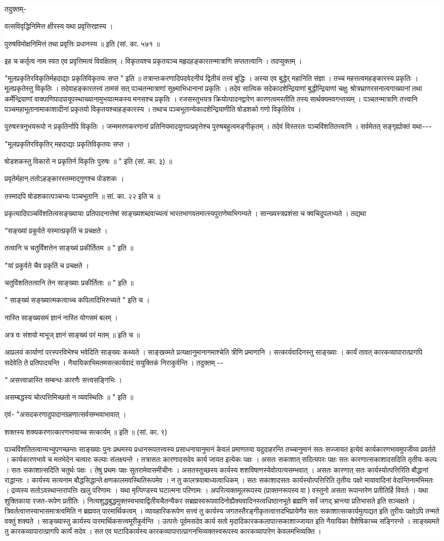 तदुक्तम्-

वत्सविवृद्धिनिमित्त क्षीरस्य यथा प्रवृत्तिरज्ञस्य ।

पुरुषविमोक्षनिमित्तं तथा प्रवृत्तिः प्रधानस्य ॥ इति (सां. का. ५७१ ॥

इह च कर्तृत्व नाम स्वत एव प्रवृत्तिमत्वं विवक्षितम् । विकृतयश्च प्रकृतयञ्च महृदहङ्कारतन्मात्राणि सप्ततत्त्वानि । तदप्युक्तम् ।

"मूलप्रकृतिरविकृतिर्महदाद्याः प्रकृतिविकृतयः सप्त " इति ॥ तत्रान्तःकरणादिपदवेदनीयं द्वितीयं तत्त्वं बुद्धिः । अस्या एव बुद्धेर् महानिति संज्ञा । तच्च महत्तत्वमहङ्कारस्य प्रकृतिः । मूलप्रकृतेस्तु विकृतिः । तदेवाहङ्कारतत्त्वं तामसं सत् पञ्चतन्मात्राणां सूक्ष्माभिधानानां प्रकृतिः । तदेव सात्विक सदेकादशेन्द्रियाणां बुद्धीन्द्रियाणां चक्षुः श्रोत्रघ्राणरसनात्वगाख्यानां तथा कर्मेन्द्रियाणां वाक्पाणिपादपायूपस्थाख्यानामुभयात्मकस्य मनसश्च प्रकृतिः । रजसस्तुभयत्र क्रियोत्पादनद्वारेण कारणत्वमस्तीति तस्य सार्थक्यमवगन्तव्यम् । पञ्चतन्मात्राणि तत्त्वानि पञ्चमहाभूतानामाकाशादीनां प्रकृतयो विकृतयश्चाहङ्कारस्य । तथाच पञ्चभूतान्येकादशेन्द्रियाणीति षोडशको गणो विकृतिरेव ।

पुरुषस्त्रनुभयरूपो न प्रकृतिर्नापि विकृतिः । जन्ममरणकरणानां प्रतिनियमादयुगपत्प्रवृत्तेश्च पुरुषबहुत्वमङ्गीकृतम् । तदेवं विस्तरतः पञ्चविंशतितत्त्वानि । सर्वमेतत् सङ्गृह्योक्तं यथा---

"मूलप्रकृतिरविकृतिर् महदाद्याः प्रकृतिविकृतयः सप्त ।

षोडशकस्तु विकारो न प्रकृतिर्न विकृतिः पुरुषः ॥ " इति (सां. का. ३) ॥

प्रवृतेर्महान् ततोऽहङ्कारस्तम्माद्गुणश्च पोडशकः ।

तस्मादपि षोडशकात्पञ्चभ्यः पञ्चभूतानि ॥ सां. का. २२ इति च ॥

प्रकृत्यादिपञ्चविंशतित्वसङ्ख्यायाः प्रतिपादनात्तेषां साङ्ख्यशब्दवाच्यत्वं भारतभागवतमात्स्यपुराणेष्वभिगम्यते । सान्ख्यस्त्रप्रशंसा च क्वचिदुपलभ्यते । तद्यथा

“सङ्ख्यां प्रकुर्वते यस्मात्प्रकृतिं च प्रचक्षते ।

तत्वानि च चतुर्विंशत्तेन साङ्ख्यं प्रकीर्तितम ॥ " इति ॥

"यां प्रकुर्वते चैव प्रकृतिं च प्रचक्षते ।

चतुविंशतितत्वानि तेन साङ्ख्याः प्रकीर्तिताः ॥ " इति ॥

" साङ्ख्यं सङ्ख्यात्मकत्वाच्च कपिलादिभिरुच्यते " इति च ।

नास्ति साङ्ख्यसमं ज्ञानं नास्ति योगसमं बलम् ।

अत्र वः संशयो माभूज् ज्ञानं साङ्ख्यं परं मतम् ॥ इति च ॥

आप्रलयं कार्याणां परस्परविभेश्च भवेदिति साङ्ख्यः कथ्यते । साङ्खय्मते प्रत्यक्षानुमानागमाश्चेति त्रीणि प्रमाणानि । सत्कार्यवादिनस्तु साङ्ख्याः । कार्यं तावत् कारकव्यापारात्प्रागपि सदेवेति ते प्रतिपादयन्ति । नैयायिकाभिमतमसत्कार्यवादं सयुक्तिकं निराकुर्वन्ति । तदुक्तम् --

“ असत्त्वान्नास्ति सम्बन्धः कारणैः सत्त्वसङ्गिभिः ।

असम्बद्धस्य चोत्पत्तिमिच्छतो न व्यवस्थितिः ॥ " इति ॥

एवं- "असदकरणादुपादानग्रहणात्सर्वसम्भवाभावात् ।

शक्तस्य शक्यकरणात्कारणभावाच्च सत्कार्यम् ॥ इति ॥ (सां. का. ९)

पञ्चविंशतितत्वान्यभ्युपगच्छन्तः साङ्ख्याः पुनः प्रथमस्य प्रधानरूपतत्त्वस्य प्रसाधनायानुमानं केवलं प्रमाणतया यदुदाहरन्ति तच्चानुमानं सतः सज्जायत इत्येवं कार्यकारणभावमुपजीव्य प्रवर्तते । कार्यकारणभावे च मतभेदेन चत्वारः कल्पाः संलक्ष्यन्ते । तत्रासतः कारणादसदेव कार्य जायत इत्येकः पक्षः । असतः सकाशात् सदित्यपरः पक्षः सतः कारणात्सकाशादसदिति तृतीयः कल्पः । सतः सकाशात्सदिति चतुर्थः पक्षः । तेषु प्रथमः पक्षः सुतरामेवासमीचीनः । असतस्तुच्छस्य कार्यस्य शशविषाणस्येवोत्पत्यसम्भवात् । असतः कारणात् सतः कार्यस्योत्पत्तिरिति बौद्धानां राद्धान्तः । कार्यस्य सत्यनाम बौद्धसिद्धान्ते क्षणकालमवस्थितिरूपमेव । न तु कालत्रयाबाध्यत्वाधिकम् । सतः सकाशादसतः कार्यस्योत्पत्तिरिति तृतीयः पक्षो मायावादिनां वेदान्तिनामभिमतः । द्रव्यस्य सतोऽवस्थान्तरापत्तिः खलु परिणामः । यथा मृत्पिण्डस्य घटात्मना परिणामः । अपरित्यक्तमूलरूपस्य (प्राक्तनरूपस्य वा ) वस्तुनो असता रूपान्तरेण प्रतीतिर्हि विवर्तः । यथा शुक्तिकाया रजत-रूपेण प्रतीतिः । नित्यशुद्धबुद्धमुक्तस्वभावाद्वितीयचैतन्यैकर सब्रह्मस्वरूपवादिनोह्यैक्यवादिनस्त्वधिष्ठानभूते ब्रह्मणि सर्वं जगद् भ्रान्त्या प्रतिभासते इति सञ्चक्षते । त्रिवर्तत्वात्तस्याभासमात्रत्वमिति न ब्रह्मवत् पारमार्थिकत्वम् । व्यावहारिकरूपेण सत्त्वं तु कार्यस्य जगतस्तैरङ्गीकृतत्वात्तदभिप्रायेणैव सतः सकाशात्सत्कार्यमुत्पद्यत इति तुरीयः पक्षोऽपि तन्मते वक्तुं शक्यते । साङ्ख्यास्तु कार्यस्य पारमार्थिकसत्त्वमूरीकुर्वन्ति । उत्पत्तेः पूर्वमसदेव कार्य सतो मृदादिकारककलापात्सकाशाज्जायत इति नैयायिका वैशेषिकाच्च सङ्गिरन्ते । साङ्ख्यमते तु कारकव्यापारात्प्रागपि कार्यं सदेव । सत एव घटादिकार्यस्य कारकव्यापारात्प्रागनभिव्यक्तस्वरूपस्य कारकव्यापारेण केवलमभिव्यक्ति ।

